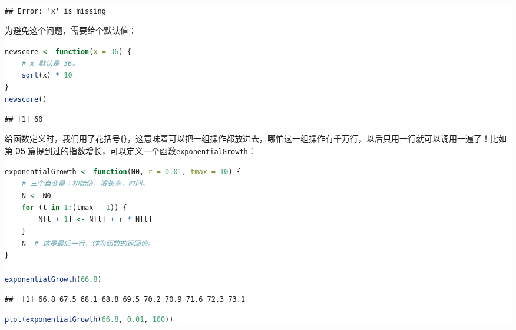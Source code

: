 ```
## Error: 'x' is missing
```


为避免这个问题，需要给个默认值：

```r
newscore <- function(x = 36) {
    # x 默认是 36。
    sqrt(x) * 10
}
newscore()
```

```
## [1] 60
```


给函数定义时，我们用了花括号{}，这意味着可以把一组操作都放进去，哪怕这一组操作有千万行，以后只用一行就可以调用一遍了！比如第 05 篇提到过的指数增长，可以定义一个函数`exponentialGrowth`：


```r
exponentialGrowth <- function(N0, r = 0.01, tmax = 10) {
    # 三个自变量：初始值，增长率，时间。
    N <- N0
    for (t in 1:(tmax - 1)) {
        N[t + 1] <- N[t] + r * N[t]
    }
    N  # 这是最后一行，作为函数的返回值。
}

exponentialGrowth(66.8)
```

```
##  [1] 66.8 67.5 68.1 68.8 69.5 70.2 70.9 71.6 72.3 73.1
```

```r
plot(exponentialGrowth(66.8, 0.01, 100))
```
